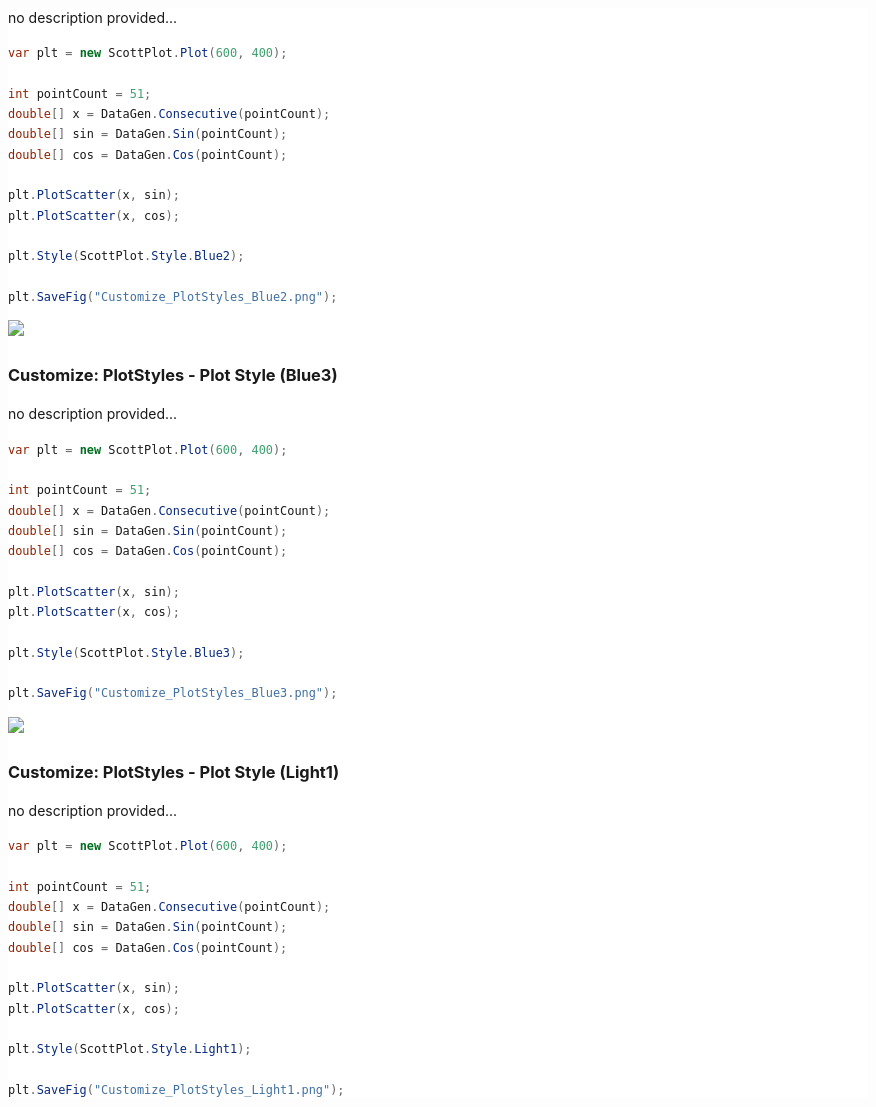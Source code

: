 
no description provided...


```cs
var plt = new ScottPlot.Plot(600, 400);

int pointCount = 51;
double[] x = DataGen.Consecutive(pointCount);
double[] sin = DataGen.Sin(pointCount);
double[] cos = DataGen.Cos(pointCount);

plt.PlotScatter(x, sin);
plt.PlotScatter(x, cos);

plt.Style(ScottPlot.Style.Blue2);

plt.SaveFig("Customize_PlotStyles_Blue2.png");
```


![](images/Customize_PlotStyles_Blue2.png)


### Customize: PlotStyles - Plot Style (Blue3)


no description provided...


```cs
var plt = new ScottPlot.Plot(600, 400);

int pointCount = 51;
double[] x = DataGen.Consecutive(pointCount);
double[] sin = DataGen.Sin(pointCount);
double[] cos = DataGen.Cos(pointCount);

plt.PlotScatter(x, sin);
plt.PlotScatter(x, cos);

plt.Style(ScottPlot.Style.Blue3);

plt.SaveFig("Customize_PlotStyles_Blue3.png");
```


![](images/Customize_PlotStyles_Blue3.png)


### Customize: PlotStyles - Plot Style (Light1)


no description provided...


```cs
var plt = new ScottPlot.Plot(600, 400);

int pointCount = 51;
double[] x = DataGen.Consecutive(pointCount);
double[] sin = DataGen.Sin(pointCount);
double[] cos = DataGen.Cos(pointCount);

plt.PlotScatter(x, sin);
plt.PlotScatter(x, cos);

plt.Style(ScottPlot.Style.Light1);

plt.SaveFig("Customize_PlotStyles_Light1.png");
```